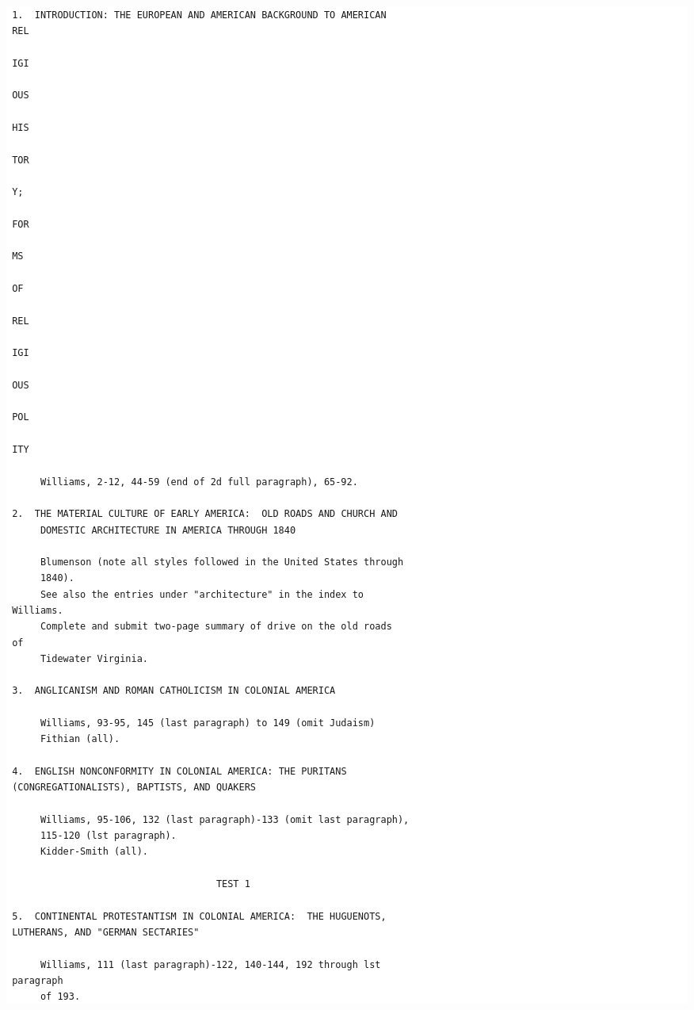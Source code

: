      1.  INTRODUCTION: THE EUROPEAN AND AMERICAN BACKGROUND TO AMERICAN
     REL
    
     IGI
    
     OUS
    
     HIS
    
     TOR
    
     Y;
    
     FOR
    
     MS
    
     OF
    
     REL
    
     IGI
    
     OUS
    
     POL
    
     ITY
    
          Williams, 2-12, 44-59 (end of 2d full paragraph), 65-92.
    
     2.  THE MATERIAL CULTURE OF EARLY AMERICA:  OLD ROADS AND CHURCH AND
          DOMESTIC ARCHITECTURE IN AMERICA THROUGH 1840
    
          Blumenson (note all styles followed in the United States through
          1840).
          See also the entries under "architecture" in the index to
     Williams.
          Complete and submit two-page summary of drive on the old roads
     of
          Tidewater Virginia.
    
     3.  ANGLICANISM AND ROMAN CATHOLICISM IN COLONIAL AMERICA
    
          Williams, 93-95, 145 (last paragraph) to 149 (omit Judaism)
          Fithian (all).
    
     4.  ENGLISH NONCONFORMITY IN COLONIAL AMERICA: THE PURITANS
     (CONGREGATIONALISTS), BAPTISTS, AND QUAKERS
    
          Williams, 95-106, 132 (last paragraph)-133 (omit last paragraph),
          115-120 (lst paragraph).
          Kidder-Smith (all).
    
                                         TEST 1
    
     5.  CONTINENTAL PROTESTANTISM IN COLONIAL AMERICA:  THE HUGUENOTS,
     LUTHERANS, AND "GERMAN SECTARIES"
    
          Williams, 111 (last paragraph)-122, 140-144, 192 through lst
     paragraph
          of 193.
    